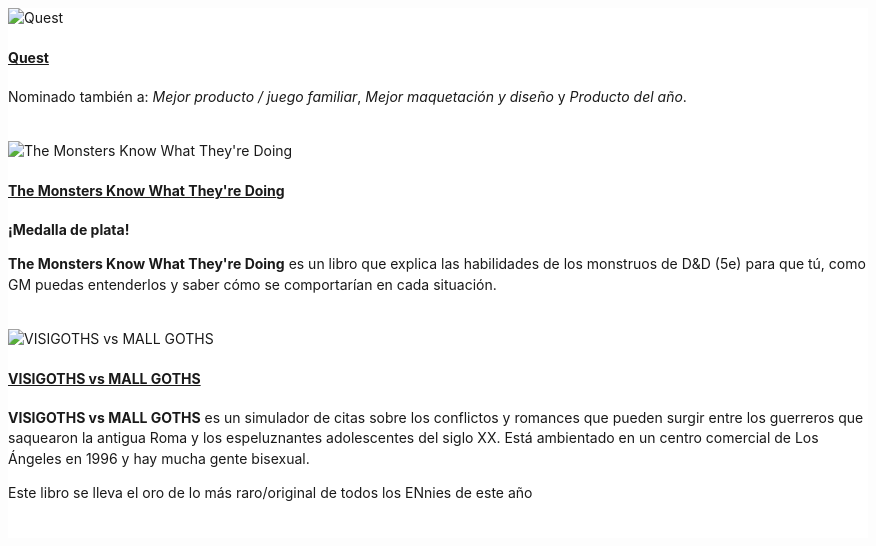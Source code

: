 <div class="row">
    <div class="col-md-3">
        <img width="500" height="500"
            src="https://images.squarespace-cdn.com/content/v1/5a03659a18b27dcf1b480a1a/1579129183098-JZM07T2C3H19TXLXK98J/ke17ZwdGBToddI8pDm48kLkXF2pIyv_F2eUT9F60jBl7gQa3H78H3Y0txjaiv_0fDoOvxcdMmMKkDsyUqMSsMWxHk725yiiHCCLfrh8O1z4YTzHvnKhyp6Da-NYroOW3ZGjoBKy3azqku80C789l0iyqMbMesKd95J-X4EagrgU9L3Sa3U8cogeb0tjXbfawd0urKshkc5MgdBeJmALQKw/image-asset.jpeg?format=500w"
            class="img-thumbnail" alt="Quest">
    </div>
    <div class="col-md-9">
        <h4><a href="https://www.adventure.game/game-book">Quest</a></h4>
        <p>Nominado también a: <i>Mejor producto / juego familiar</i>, <i>Mejor
        maquetación y diseño</i> y <i>Producto del
        año</i>.</p>
    </div>
</div>
<br>

<div class="row">
    <div class="col-md-3">
        <img width="500" height="500"
            src="https://d28hgpri8am2if.cloudfront.net/book_images/onix/cvr9781982122669/the-monsters-know-what-theyre-doing-9781982122669_lg.jpg"
            class="img-thumbnail" alt="The Monsters Know What They're Doing">
    </div>
    <div class="col-md-9">
        <h4><a href="https://www.simonandschuster.com/books/The-Monsters-Know-What-Theyre-Doing/Keith-Ammann/The-Monsters-Know-What-They-re-Doing/9781982122669">The Monsters Know What They're Doing</a></h4>
        <div class="alert alert-warning" role="alert">
            <strong>¡Medalla de plata!</strong></div>
        <p><strong>The Monsters Know What They're Doing</strong> es un libro
        que explica las habilidades de los monstruos de D&D (5e) para que tú,
        como GM puedas entenderlos y saber cómo se comportarían en cada
        situación.</p>
    </div>
</div>
<br>

<div class="row">
    <div class="col-md-3">
        <img width="500" height="500"
            src="https://img.itch.zone/aW1hZ2UvNjEwNzQyLzMyNDczMTkuanBn/original/7AXdeo.jpg"
            class="img-thumbnail" alt="VISIGOTHS vs MALL GOTHS">
    </div>
    <div class="col-md-9">
        <h4><a href="https://www.drivethrurpg.com/product/309903/Visigoths-vs-Mall-Goths?affiliate_id=1914894">VISIGOTHS vs MALL GOTHS</a></h4>
        <p><strong>VISIGOTHS vs MALL GOTHS</strong> es un simulador de citas
        sobre los conflictos y romances que pueden surgir entre los guerreros
        que saquearon la antigua Roma y los espeluznantes adolescentes del
        siglo XX. Está ambientado en un centro comercial de Los Ángeles en 1996
        y hay mucha gente bisexual.</p>
        <p>Este libro se lleva el oro de lo más raro/original de todos los
        ENnies de este año</p>
    </div>
</div>
<br>
